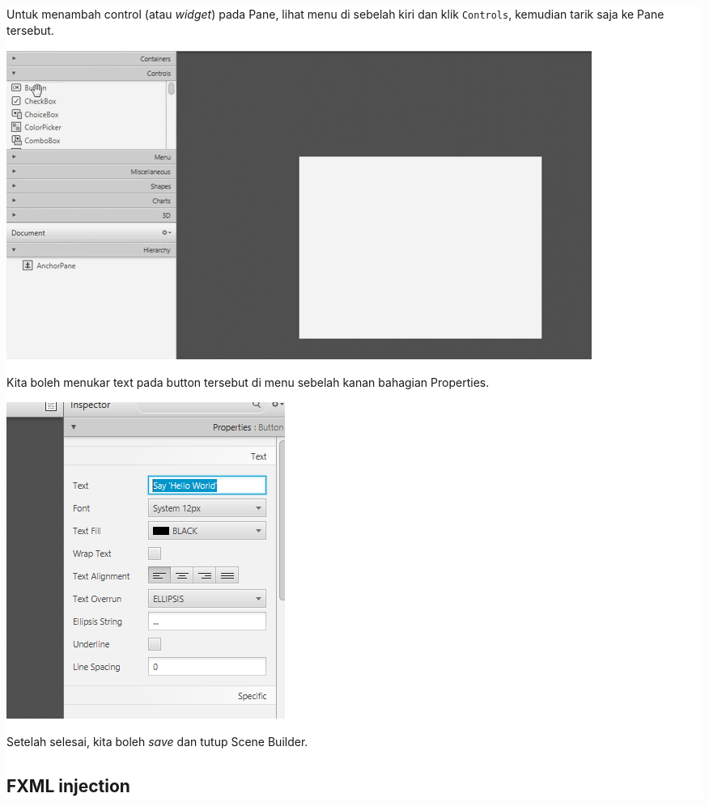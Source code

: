 Untuk menambah control (atau _widget_) pada Pane, lihat menu di sebelah
kiri dan klik `Controls`, kemudian tarik saja ke Pane tersebut.

![Gambar drag and drop menggunakan Scene Builder](img/fx_screencapture_x264.gif)

Kita boleh menukar text pada button tersebut di menu sebelah kanan
bahagian Properties.

![Gambar tukar text pada button](img/tukar_text_pada_button.png)

Setelah selesai, kita boleh _save_ dan tutup Scene Builder.

## FXML injection
